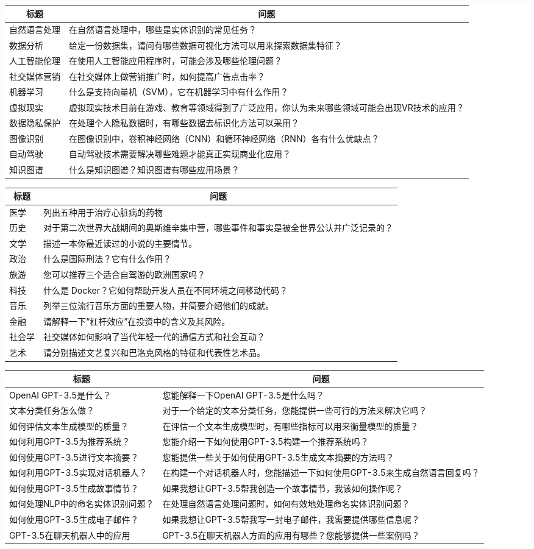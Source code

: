 |标题|问题|
|---|---|
|自然语言处理|在自然语言处理中，哪些是实体识别的常见任务？|
|数据分析|给定一份数据集，请问有哪些数据可视化方法可以用来探索数据集特征？|
|人工智能伦理|在使用人工智能应用程序时，可能会涉及哪些伦理问题？|
|社交媒体营销|在社交媒体上做营销推广时，如何提高广告点击率？|
|机器学习|什么是支持向量机（SVM），它在机器学习中有什么作用？|
|虚拟现实|虚拟现实技术目前在游戏、教育等领域得到了广泛应用，你认为未来哪些领域可能会出现VR技术的应用？|
|数据隐私保护|在处理个人隐私数据时，有哪些数据去标识化方法可以采用？|
|图像识别|在图像识别中，卷积神经网络（CNN）和循环神经网络（RNN）各有什么优缺点？|
|自动驾驶|自动驾驶技术需要解决哪些难题才能真正实现商业化应用？|
|知识图谱|什么是知识图谱？知识图谱有哪些应用场景？|

|标题|问题|
|---|---|
|医学|列出五种用于治疗心脏病的药物|
|历史|对于第二次世界大战期间的奥斯维辛集中营，哪些事件和事实是被全世界公认并广泛记录的？|
|文学|描述一本你最近读过的小说的主要情节。|
|政治|什么是国际刑法？它有什么作用？|
|旅游|您可以推荐三个适合自驾游的欧洲国家吗？|
|科技|什么是 Docker？它如何帮助开发人员在不同环境之间移动代码？|
|音乐|列举三位流行音乐方面的重要人物，并简要介绍他们的成就。|
|金融|请解释一下“杠杆效应”在投资中的含义及其风险。|
|社会学|社交媒体如何影响了当代年轻一代的通信方式和社会互动？|
|艺术|请分别描述文艺复兴和巴洛克风格的特征和代表性艺术品。|

| 标题                   | 问题                                                                                                                                       |
|-----------------------|--------------------------------------------------------------------------------------------------------------------------------------------|
| OpenAI GPT-3.5是什么？  | 您能解释一下OpenAI GPT-3.5是什么吗？                                                                                                      |
| 文本分类任务怎么做？         | 对于一个给定的文本分类任务，您能提供一些可行的方法来解决它吗？                                                                             |
| 如何评估文本生成模型的质量？   | 在评估一个文本生成模型时，有哪些指标可以用来衡量模型的质量？                                                                              |
| 如何利用GPT-3.5为推荐系统？   | 您能介绍一下如何使用GPT-3.5构建一个推荐系统吗？                                                                                                |
| 如何使用GPT-3.5进行文本摘要？  | 您能提供一些关于如何使用GPT-3.5生成文本摘要的方法吗？                                                                                          |
| 如何利用GPT-3.5实现对话机器人？ | 在构建一个对话机器人时，您能描述一下如何使用GPT-3.5来生成自然语言回复吗？                                                                        |
| 如何使用GPT-3.5生成故事情节？  | 如果我想让GPT-3.5帮我创造一个故事情节，我该如何操作呢？                                                                                         |
| 如何处理NLP中的命名实体识别问题？ | 在处理自然语言处理问题时，如何有效地处理命名实体识别问题？                                                                                    |
| 如何使用GPT-3.5生成电子邮件？  | 如果我想让GPT-3.5帮我写一封电子邮件，我需要提供哪些信息呢？                                                                                    |
| GPT-3.5在聊天机器人中的应用 | GPT-3.5在聊天机器人方面的应用有哪些？您能够提供一些案例吗？                                                                                    |
